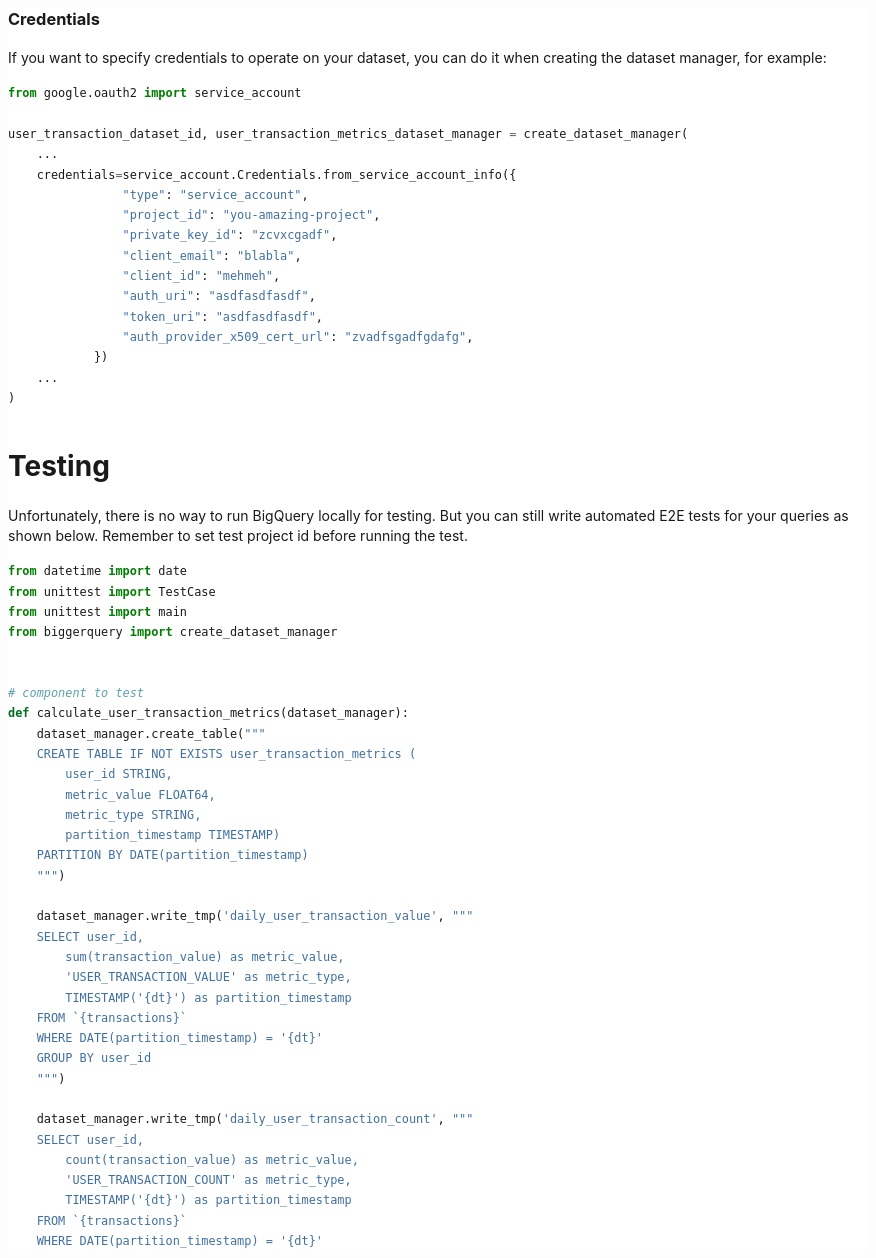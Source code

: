 ### Credentials
If you want to specify credentials to operate on your dataset, you can do it when creating the dataset manager, for example:

```python
from google.oauth2 import service_account

user_transaction_dataset_id, user_transaction_metrics_dataset_manager = create_dataset_manager(
    ...
    credentials=service_account.Credentials.from_service_account_info({
                "type": "service_account",
                "project_id": "you-amazing-project",
                "private_key_id": "zcvxcgadf",
                "client_email": "blabla",
                "client_id": "mehmeh",
                "auth_uri": "asdfasdfasdf",
                "token_uri": "asdfasdfasdf",
                "auth_provider_x509_cert_url": "zvadfsgadfgdafg",
            })
    ...
)
```

# Testing

Unfortunately, there is no way to run BigQuery locally for testing. But you can still write automated E2E tests for your
queries as shown below. Remember to set test project id before running the test.

```python
from datetime import date
from unittest import TestCase
from unittest import main
from biggerquery import create_dataset_manager


# component to test
def calculate_user_transaction_metrics(dataset_manager):
    dataset_manager.create_table("""
    CREATE TABLE IF NOT EXISTS user_transaction_metrics (
        user_id STRING,
        metric_value FLOAT64,
        metric_type STRING,
        partition_timestamp TIMESTAMP)
    PARTITION BY DATE(partition_timestamp)
    """)

    dataset_manager.write_tmp('daily_user_transaction_value', """
    SELECT user_id,
        sum(transaction_value) as metric_value,
        'USER_TRANSACTION_VALUE' as metric_type,
        TIMESTAMP('{dt}') as partition_timestamp
    FROM `{transactions}`
    WHERE DATE(partition_timestamp) = '{dt}'
    GROUP BY user_id
    """)

    dataset_manager.write_tmp('daily_user_transaction_count', """
    SELECT user_id,
        count(transaction_value) as metric_value,
        'USER_TRANSACTION_COUNT' as metric_type,
        TIMESTAMP('{dt}') as partition_timestamp
    FROM `{transactions}`
    WHERE DATE(partition_timestamp) = '{dt}'
```